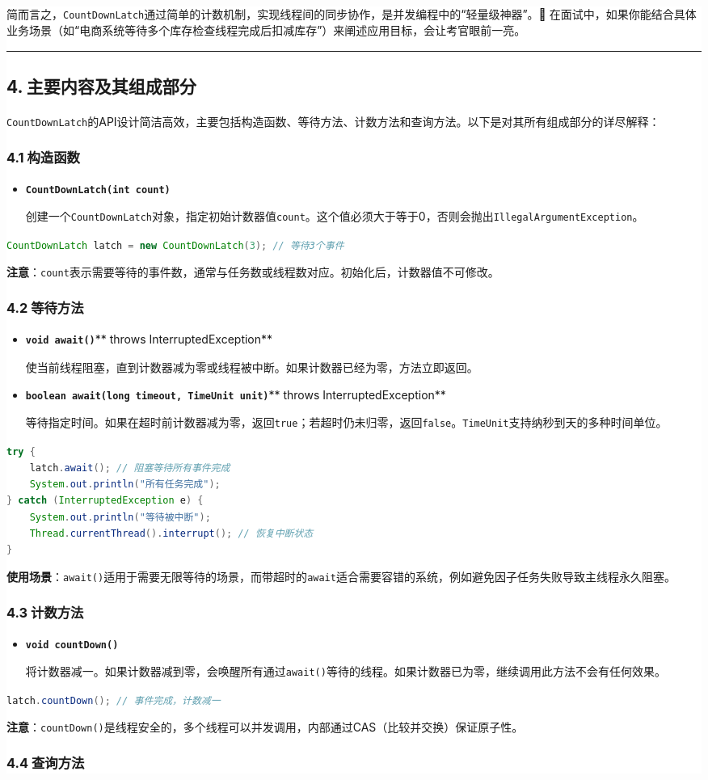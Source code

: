 简而言之，`CountDownLatch`通过简单的计数机制，实现线程间的同步协作，是并发编程中的“轻量级神器”。🎯 在面试中，如果你能结合具体业务场景（如“电商系统等待多个库存检查线程完成后扣减库存”）来阐述应用目标，会让考官眼前一亮。

***

## 4. 主要内容及其组成部分

`CountDownLatch`的API设计简洁高效，主要包括构造函数、等待方法、计数方法和查询方法。以下是对其所有组成部分的详尽解释：

### 4.1 构造函数

- **`CountDownLatch(int count)`** &#x20;

  创建一个`CountDownLatch`对象，指定初始计数器值`count`。这个值必须大于等于0，否则会抛出`IllegalArgumentException`。

```java 
CountDownLatch latch = new CountDownLatch(3); // 等待3个事件
```


**注意**：`count`表示需要等待的事件数，通常与任务数或线程数对应。初始化后，计数器值不可修改。

### 4.2 等待方法

- **`void await()`**\*\* throws InterruptedException\*\* &#x20;

  使当前线程阻塞，直到计数器减为零或线程被中断。如果计数器已经为零，方法立即返回。
- **`boolean await(long timeout, TimeUnit unit)`**\*\* throws InterruptedException\*\* &#x20;

  等待指定时间。如果在超时前计数器减为零，返回`true`；若超时仍未归零，返回`false`。`TimeUnit`支持纳秒到天的多种时间单位。

```java 
try {
    latch.await(); // 阻塞等待所有事件完成
    System.out.println("所有任务完成");
} catch (InterruptedException e) {
    System.out.println("等待被中断");
    Thread.currentThread().interrupt(); // 恢复中断状态
}
```


**使用场景**：`await()`适用于需要无限等待的场景，而带超时的`await`适合需要容错的系统，例如避免因子任务失败导致主线程永久阻塞。

### 4.3 计数方法

- **`void countDown()`** &#x20;

  将计数器减一。如果计数器减到零，会唤醒所有通过`await()`等待的线程。如果计数器已为零，继续调用此方法不会有任何效果。

```java 
latch.countDown(); // 事件完成，计数减一
```


**注意**：`countDown()`是线程安全的，多个线程可以并发调用，内部通过CAS（比较并交换）保证原子性。

### 4.4 查询方法
